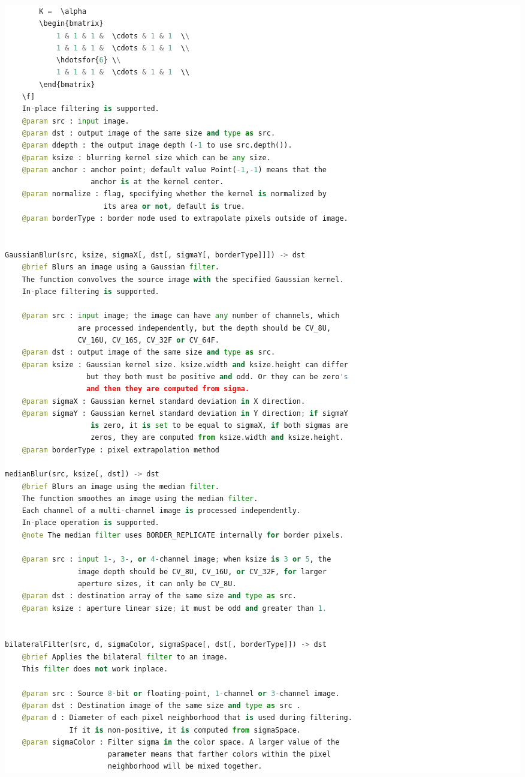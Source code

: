 ```py
        K =  \alpha
        \begin{bmatrix} 
            1 & 1 & 1 &  \cdots & 1 & 1  \\
            1 & 1 & 1 &  \cdots & 1 & 1  \\
            \hdotsfor{6} \\
            1 & 1 & 1 &  \cdots & 1 & 1  \\ 
        \end{bmatrix}
    \f]
    In-place filtering is supported.
    @param src : input image.
    @param dst : output image of the same size and type as src.
    @param ddepth : the output image depth (-1 to use src.depth()).
    @param ksize : blurring kernel size which can be any size.
    @param anchor : anchor point; default value Point(-1,-1) means that the 
                    anchor is at the kernel center.
    @param normalize : flag, specifying whether the kernel is normalized by 
                       its area or not, default is true.
    @param borderType : border mode used to extrapolate pixels outside of image.


GaussianBlur(src, ksize, sigmaX[, dst[, sigmaY[, borderType]]]) -> dst
    @brief Blurs an image using a Gaussian filter.
    The function convolves the source image with the specified Gaussian kernel.
    In-place filtering is supported.

    @param src : input image; the image can have any number of channels, which 
                 are processed independently, but the depth should be CV_8U, 
                 CV_16U, CV_16S, CV_32F or CV_64F.
    @param dst : output image of the same size and type as src.
    @param ksize : Gaussian kernel size. ksize.width and ksize.height can differ 
                   but they both must be positive and odd. Or they can be zero's 
                   and then they are computed from sigma.
    @param sigmaX : Gaussian kernel standard deviation in X direction.
    @param sigmaY : Gaussian kernel standard deviation in Y direction; if sigmaY 
                    is zero, it is set to be equal to sigmaX, if both sigmas are 
                    zeros, they are computed from ksize.width and ksize.height.
    @param borderType : pixel extrapolation method

medianBlur(src, ksize[, dst]) -> dst
    @brief Blurs an image using the median filter.
    The function smoothes an image using the median filter.
    Each channel of a multi-channel image is processed independently.
    In-place operation is supported.
    @note The median filter uses BORDER_REPLICATE internally for border pixels.

    @param src : input 1-, 3-, or 4-channel image; when ksize is 3 or 5, the 
                 image depth should be CV_8U, CV_16U, or CV_32F, for larger 
                 aperture sizes, it can only be CV_8U.
    @param dst : destination array of the same size and type as src.
    @param ksize : aperture linear size; it must be odd and greater than 1.


bilateralFilter(src, d, sigmaColor, sigmaSpace[, dst[, borderType]]) -> dst
    @brief Applies the bilateral filter to an image.
    This filter does not work inplace.

    @param src : Source 8-bit or floating-point, 1-channel or 3-channel image.
    @param dst : Destination image of the same size and type as src .
    @param d : Diameter of each pixel neighborhood that is used during filtering.
               If it is non-positive, it is computed from sigmaSpace.
    @param sigmaColor : Filter sigma in the color space. A larger value of the 
                        parameter means that farther colors within the pixel 
                        neighborhood will be mixed together.
```